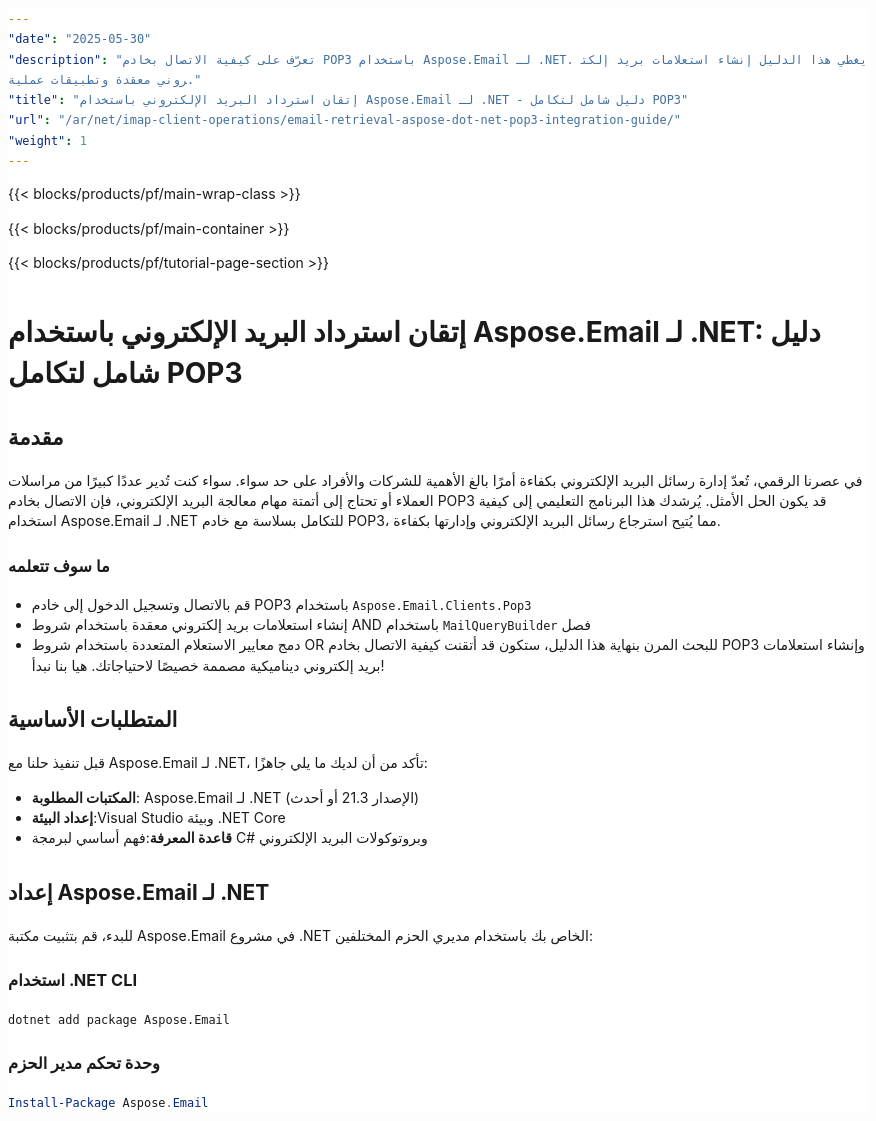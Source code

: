 ```yaml
---
"date": "2025-05-30"
"description": "تعرّف على كيفية الاتصال بخادم POP3 باستخدام Aspose.Email لـ .NET. يغطي هذا الدليل إنشاء استعلامات بريد إلكتروني معقدة وتطبيقات عملية."
"title": "إتقان استرداد البريد الإلكتروني باستخدام Aspose.Email لـ .NET - دليل شامل لتكامل POP3"
"url": "/ar/net/imap-client-operations/email-retrieval-aspose-dot-net-pop3-integration-guide/"
"weight": 1
---
```


{{< blocks/products/pf/main-wrap-class >}}

{{< blocks/products/pf/main-container >}}

{{< blocks/products/pf/tutorial-page-section >}}
# إتقان استرداد البريد الإلكتروني باستخدام Aspose.Email لـ .NET: دليل شامل لتكامل POP3

## مقدمة
في عصرنا الرقمي، تُعدّ إدارة رسائل البريد الإلكتروني بكفاءة أمرًا بالغ الأهمية للشركات والأفراد على حد سواء. سواء كنت تُدير عددًا كبيرًا من مراسلات العملاء أو تحتاج إلى أتمتة مهام معالجة البريد الإلكتروني، فإن الاتصال بخادم POP3 قد يكون الحل الأمثل. يُرشدك هذا البرنامج التعليمي إلى كيفية استخدام Aspose.Email لـ .NET للتكامل بسلاسة مع خادم POP3، مما يُتيح استرجاع رسائل البريد الإلكتروني وإدارتها بكفاءة.

### ما سوف تتعلمه
- قم بالاتصال وتسجيل الدخول إلى خادم POP3 باستخدام `Aspose.Email.Clients.Pop3`
- إنشاء استعلامات بريد إلكتروني معقدة باستخدام شروط AND باستخدام `MailQueryBuilder` فصل
- دمج معايير الاستعلام المتعددة باستخدام شروط OR للبحث المرن
بنهاية هذا الدليل، ستكون قد أتقنت كيفية الاتصال بخادم POP3 وإنشاء استعلامات بريد إلكتروني ديناميكية مصممة خصيصًا لاحتياجاتك. هيا بنا نبدأ!

## المتطلبات الأساسية
قبل تنفيذ حلنا مع Aspose.Email لـ .NET، تأكد من أن لديك ما يلي جاهزًا:
- **المكتبات المطلوبة**: Aspose.Email لـ .NET (الإصدار 21.3 أو أحدث)
- **إعداد البيئة**:Visual Studio وبيئة .NET Core
- **قاعدة المعرفة**:فهم أساسي لبرمجة C# وبروتوكولات البريد الإلكتروني

## إعداد Aspose.Email لـ .NET
للبدء، قم بتثبيت مكتبة Aspose.Email في مشروع .NET الخاص بك باستخدام مديري الحزم المختلفين:

### استخدام .NET CLI
```bash
dotnet add package Aspose.Email
```

### وحدة تحكم مدير الحزم
```powershell
Install-Package Aspose.Email
```

